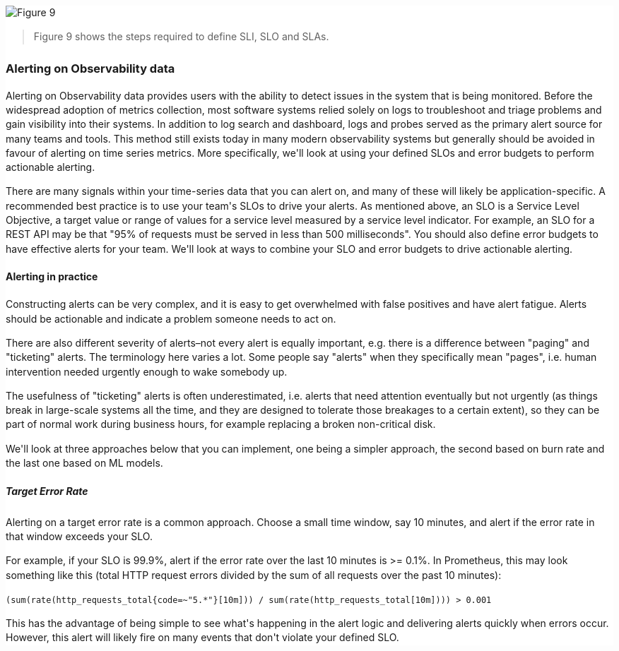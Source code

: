 ![Figure 9](/assets/slo.png)

> Figure 9 shows the steps required to define SLI, SLO and SLAs.

### Alerting on Observability data

Alerting on Observability data provides users with the ability to detect issues in the system that is being monitored. Before the widespread adoption of metrics collection, most software systems relied solely on logs to troubleshoot and triage problems and gain visibility into their systems. In addition to log search and dashboard, logs and probes served as the primary alert source for many teams and tools. This method still exists today in many modern observability systems but generally should be avoided in favour of alerting on time series metrics. More specifically, we'll look at using your defined SLOs and error budgets to perform actionable alerting.

There are many signals within your time-series data that you can alert on, and many of these will likely be application-specific. A recommended best practice is to use your team's SLOs to drive your alerts. As mentioned above, an SLO is a Service Level Objective, a target value or range of values for a service level measured by a service level indicator. For example, an SLO for a REST API may be that "95% of requests must be served in less than 500 milliseconds". You should also define error budgets to have effective alerts for your team. We'll look at ways to combine your SLO and error budgets to drive actionable alerting.

#### __Alerting in practice__

Constructing alerts can be very complex, and it is easy to get overwhelmed with false positives and have alert fatigue. Alerts should be actionable and indicate a problem someone needs to act on.

There are also different severity of alerts–not every alert is equally important, e.g. there is a difference between "paging" and "ticketing" alerts. The terminology here varies a lot. Some people say "alerts" when they specifically mean "pages", i.e. human intervention needed urgently enough to wake somebody up.

The usefulness of "ticketing" alerts is often underestimated, i.e. alerts that need attention eventually but not urgently (as things break in large-scale systems all the time, and they are designed to tolerate those breakages to a certain extent), so they can be part of normal work during business hours, for example replacing a broken non-critical disk.

We'll look at three approaches below that you can implement, one being a simpler approach, the second based on burn rate and the last one based on ML models.

##### __Target Error Rate__

Alerting on a target error rate is a common approach. Choose a small time window, say 10 minutes, and alert if the error rate in that window exceeds your SLO.

For example, if your SLO is 99.9%, alert if the error rate over the last 10 minutes is >= 0.1%. In Prometheus, this may look something like this (total HTTP request errors divided by the sum of all requests over the past 10 minutes):

```
(sum(rate(http_requests_total{code=~"5.*"}[10m])) / sum(rate(http_requests_total[10m]))) > 0.001
```

This has the advantage of being simple to see what's happening in the alert logic and delivering alerts quickly when errors occur. However, this alert will likely fire on many events that don't violate your defined SLO.
